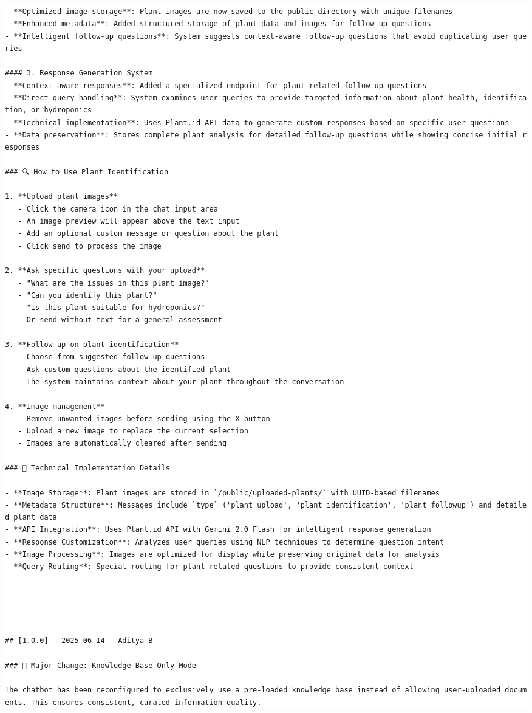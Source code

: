 ```
- **Optimized image storage**: Plant images are now saved to the public directory with unique filenames
- **Enhanced metadata**: Added structured storage of plant data and images for follow-up questions
- **Intelligent follow-up questions**: System suggests context-aware follow-up questions that avoid duplicating user queries

#### 3. Response Generation System
- **Context-aware responses**: Added a specialized endpoint for plant-related follow-up questions
- **Direct query handling**: System examines user queries to provide targeted information about plant health, identification, or hydroponics
- **Technical implementation**: Uses Plant.id API data to generate custom responses based on specific user questions
- **Data preservation**: Stores complete plant analysis for detailed follow-up questions while showing concise initial responses

### 🔍 How to Use Plant Identification

1. **Upload plant images**
   - Click the camera icon in the chat input area
   - An image preview will appear above the text input
   - Add an optional custom message or question about the plant
   - Click send to process the image

2. **Ask specific questions with your upload**
   - "What are the issues in this plant image?"
   - "Can you identify this plant?"
   - "Is this plant suitable for hydroponics?"
   - Or send without text for a general assessment

3. **Follow up on plant identification**
   - Choose from suggested follow-up questions
   - Ask custom questions about the identified plant
   - The system maintains context about your plant throughout the conversation

4. **Image management**
   - Remove unwanted images before sending using the X button
   - Upload a new image to replace the current selection
   - Images are automatically cleared after sending

### 🔧 Technical Implementation Details

- **Image Storage**: Plant images are stored in `/public/uploaded-plants/` with UUID-based filenames
- **Metadata Structure**: Messages include `type` ('plant_upload', 'plant_identification', 'plant_followup') and detailed plant data
- **API Integration**: Uses Plant.id API with Gemini 2.0 Flash for intelligent response generation
- **Response Customization**: Analyzes user queries using NLP techniques to determine question intent
- **Image Processing**: Images are optimized for display while preserving original data for analysis
- **Query Routing**: Special routing for plant-related questions to provide consistent context





## [1.0.0] - 2025-06-14 - Aditya B

### 🌟 Major Change: Knowledge Base Only Mode

The chatbot has been reconfigured to exclusively use a pre-loaded knowledge base instead of allowing user-uploaded documents. This ensures consistent, curated information quality.

```